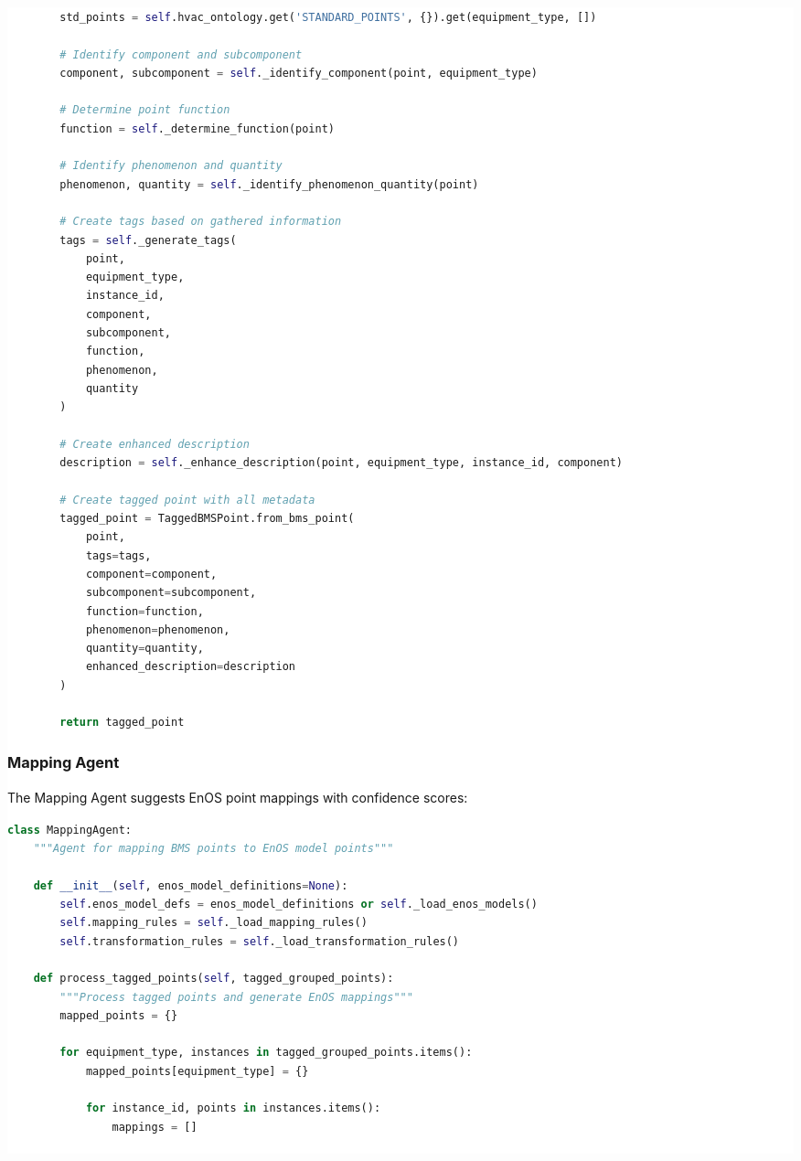 ```python
        std_points = self.hvac_ontology.get('STANDARD_POINTS', {}).get(equipment_type, [])
        
        # Identify component and subcomponent
        component, subcomponent = self._identify_component(point, equipment_type)
        
        # Determine point function
        function = self._determine_function(point)
        
        # Identify phenomenon and quantity
        phenomenon, quantity = self._identify_phenomenon_quantity(point)
        
        # Create tags based on gathered information
        tags = self._generate_tags(
            point, 
            equipment_type, 
            instance_id, 
            component, 
            subcomponent,
            function,
            phenomenon,
            quantity
        )
        
        # Create enhanced description
        description = self._enhance_description(point, equipment_type, instance_id, component)
        
        # Create tagged point with all metadata
        tagged_point = TaggedBMSPoint.from_bms_point(
            point,
            tags=tags,
            component=component,
            subcomponent=subcomponent,
            function=function,
            phenomenon=phenomenon, 
            quantity=quantity,
            enhanced_description=description
        )
        
        return tagged_point
```

### Mapping Agent

The Mapping Agent suggests EnOS point mappings with confidence scores:

```python
class MappingAgent:
    """Agent for mapping BMS points to EnOS model points"""
    
    def __init__(self, enos_model_definitions=None):
        self.enos_model_defs = enos_model_definitions or self._load_enos_models()
        self.mapping_rules = self._load_mapping_rules()
        self.transformation_rules = self._load_transformation_rules()
        
    def process_tagged_points(self, tagged_grouped_points):
        """Process tagged points and generate EnOS mappings"""
        mapped_points = {}
        
        for equipment_type, instances in tagged_grouped_points.items():
            mapped_points[equipment_type] = {}
            
            for instance_id, points in instances.items():
                mappings = []
                
```